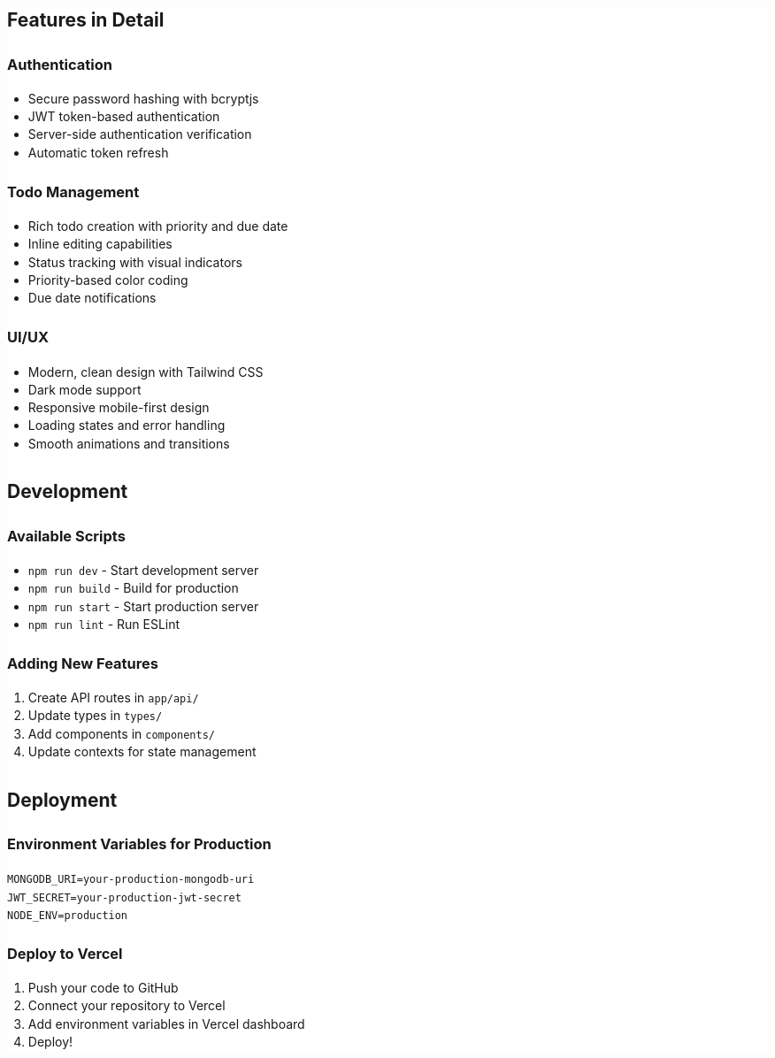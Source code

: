 ## Features in Detail

### Authentication
- Secure password hashing with bcryptjs
- JWT token-based authentication
- Server-side authentication verification
- Automatic token refresh

### Todo Management
- Rich todo creation with priority and due date
- Inline editing capabilities
- Status tracking with visual indicators
- Priority-based color coding
- Due date notifications

### UI/UX
- Modern, clean design with Tailwind CSS
- Dark mode support
- Responsive mobile-first design
- Loading states and error handling
- Smooth animations and transitions

## Development

### Available Scripts
- `npm run dev` - Start development server
- `npm run build` - Build for production
- `npm run start` - Start production server
- `npm run lint` - Run ESLint

### Adding New Features
1. Create API routes in `app/api/`
2. Update types in `types/`
3. Add components in `components/`
4. Update contexts for state management

## Deployment

### Environment Variables for Production
```env
MONGODB_URI=your-production-mongodb-uri
JWT_SECRET=your-production-jwt-secret
NODE_ENV=production
```

### Deploy to Vercel
1. Push your code to GitHub
2. Connect your repository to Vercel
3. Add environment variables in Vercel dashboard
4. Deploy!
